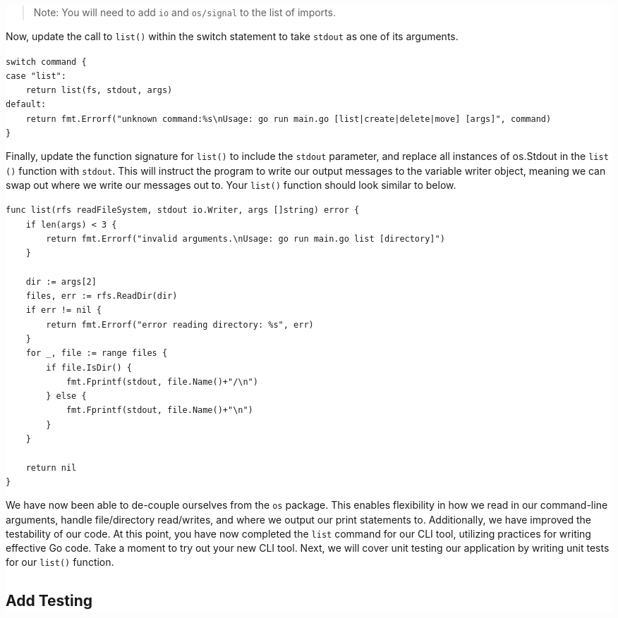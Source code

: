 ```
```
> Note: You will need to add `io` and `os/signal` to the list of imports.

Now, update the call to `list()` within the switch statement to take `stdout` as one of its arguments.

```
switch command {
case "list":
    return list(fs, stdout, args)
default:
    return fmt.Errorf("unknown command:%s\nUsage: go run main.go [list|create|delete|move] [args]", command)
}
```

Finally, update the function signature for `list()` to include the `stdout` parameter, and replace all instances of os.Stdout in the `list()` function with `stdout`. This will instruct the program to write our output messages to the variable writer object, meaning we can swap out where we write our messages out to. Your `list()` function should look similar to below.

```
func list(rfs readFileSystem, stdout io.Writer, args []string) error {
	if len(args) < 3 {
		return fmt.Errorf("invalid arguments.\nUsage: go run main.go list [directory]")
	}

	dir := args[2]
	files, err := rfs.ReadDir(dir)
	if err != nil {
		return fmt.Errorf("error reading directory: %s", err)
	}
	for _, file := range files {
		if file.IsDir() {
			fmt.Fprintf(stdout, file.Name()+"/\n")
		} else {
			fmt.Fprintf(stdout, file.Name()+"\n")
		}
	}

	return nil
}
```

We have now been able to de-couple ourselves from the `os` package. This enables flexibility in how we read in our command-line arguments, handle file/directory read/writes, and where we output our print statements to. Additionally, we have improved the testability of our code. At this point, you have now completed the `list` command for our CLI tool, utilizing practices for writing effective Go code. Take a moment to try out your new CLI tool. Next, we will cover unit testing our application by writing unit tests for our `list()` function.

## Add Testing
